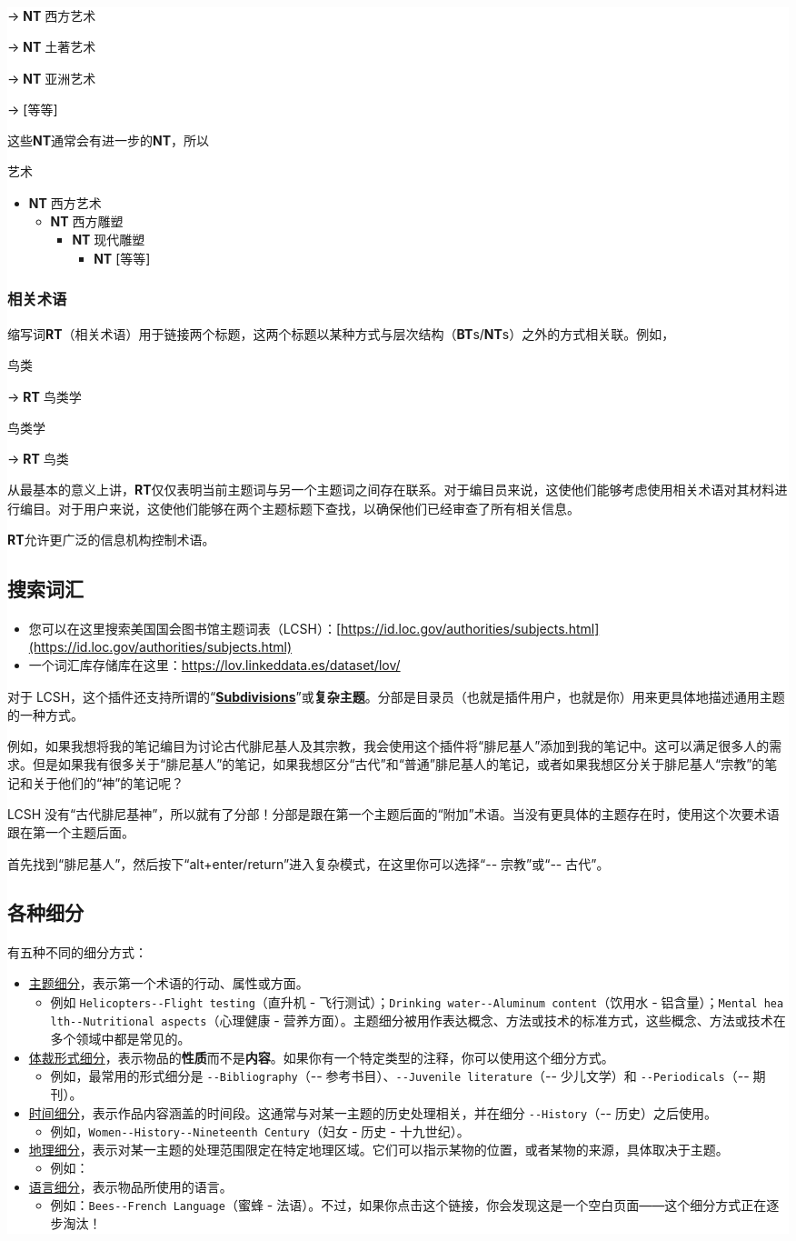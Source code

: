 → **NT** 西方艺术

→ **NT** 土著艺术

→ **NT** 亚洲艺术

→ [等等]

这些**NT**通常会有进一步的**NT**，所以

艺术

- **NT** 西方艺术
    - **NT** 西方雕塑
        - **NT** 现代雕塑
            - **NT** [等等]

### 相关术语

缩写词**RT**（相关术语）用于链接两个标题，这两个标题以某种方式与层次结构（**BT**s/**NT**s）之外的方式相关联。例如，

鸟类

→ **RT** 鸟类学

鸟类学

→ **RT** 鸟类

从最基本的意义上讲，**RT**仅仅表明当前主题词与另一个主题词之间存在联系。对于编目员来说，这使他们能够考虑使用相关术语对其材料进行编目。对于用户来说，这使他们能够在两个主题标题下查找，以确保他们已经审查了所有相关信息。

**RT**允许更广泛的信息机构控制术语。

## 搜索词汇

- 您可以在这里搜索美国国会图书馆主题词表（LCSH）：[https://id.loc.gov/authorities/subjects.html](https://id.loc.gov/authorities/subjects.html)
- 一个词汇库存储库在这里：<https://lov.linkeddata.es/dataset/lov/>

对于 LCSH，这个插件还支持所谓的“**[Subdivisions](https://www.loc.gov/aba/publications/FreeSHM/H0180.pdf)**”或**复杂主题**。分部是目录员（也就是插件用户，也就是你）用来更具体地描述通用主题的一种方式。

例如，如果我想将我的笔记编目为讨论古代腓尼基人及其宗教，我会使用这个插件将“腓尼基人”添加到我的笔记中。这可以满足很多人的需求。但是如果我有很多关于“腓尼基人”的笔记，如果我想区分“古代”和“普通”腓尼基人的笔记，或者如果我想区分关于腓尼基人“宗教”的笔记和关于他们的“神”的笔记呢？

LCSH 没有“古代腓尼基神”，所以就有了分部！分部是跟在第一个主题后面的“附加”术语。当没有更具体的主题存在时，使用这个次要术语跟在第一个主题后面。

首先找到“腓尼基人”，然后按下“alt+enter/return”进入复杂模式，在这里你可以选择“-- 宗教”或“-- 古代”。

## 各种细分

有五种不同的细分方式：

- [主题细分](http://id.loc.gov/authorities/subjects/collection_TopicSubdivisions)，表示第一个术语的行动、属性或方面。
    - 例如 `Helicopters--Flight testing`（直升机 - 飞行测试）；`Drinking water--Aluminum content`（饮用水 - 铝含量）；`Mental health--Nutritional aspects`（心理健康 - 营养方面）。主题细分被用作表达概念、方法或技术的标准方式，这些概念、方法或技术在多个领域中都是常见的。
- [体裁形式细分](http://id.loc.gov/authorities/subjects/collection_GenreFormSubdivisions)，表示物品的**性质**而不是**内容**。如果你有一个特定类型的注释，你可以使用这个细分方式。
    - 例如，最常用的形式细分是 `--Bibliography`（-- 参考书目）、`--Juvenile literature`（-- 少儿文学）和 `--Periodicals`（-- 期刊）。
- [时间细分](http://id.loc.gov/authorities/subjects/collection_TemporalSubdivisions)，表示作品内容涵盖的时间段。这通常与对某一主题的历史处理相关，并在细分 `--History`（-- 历史）之后使用。
    - 例如，`Women--History--Nineteenth Century`（妇女 - 历史 - 十九世纪）。
- [地理细分](http://id.loc.gov/authorities/subjects/collection_GeographicSubdivisions)，表示对某一主题的处理范围限定在特定地理区域。它们可以指示某物的位置，或者某物的来源，具体取决于主题。
    - 例如：
- [语言细分](http://id.loc.gov/authorities/subjects/collection_LanguageSubdivisions)，表示物品所使用的语言。
    - 例如：`Bees--French Language`（蜜蜂 - 法语）。不过，如果你点击这个链接，你会发现这是一个空白页面——这个细分方式正在逐步淘汰！
